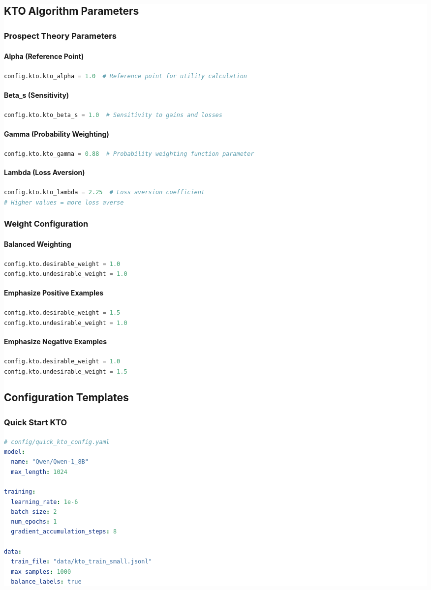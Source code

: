 ## KTO Algorithm Parameters

### Prospect Theory Parameters

#### Alpha (Reference Point)
```python
config.kto.kto_alpha = 1.0  # Reference point for utility calculation
```

#### Beta_s (Sensitivity)
```python
config.kto.kto_beta_s = 1.0  # Sensitivity to gains and losses
```

#### Gamma (Probability Weighting)
```python
config.kto.kto_gamma = 0.88  # Probability weighting function parameter
```

#### Lambda (Loss Aversion)
```python
config.kto.kto_lambda = 2.25  # Loss aversion coefficient
# Higher values = more loss averse
```

### Weight Configuration

#### Balanced Weighting
```python
config.kto.desirable_weight = 1.0
config.kto.undesirable_weight = 1.0
```

#### Emphasize Positive Examples
```python
config.kto.desirable_weight = 1.5
config.kto.undesirable_weight = 1.0
```

#### Emphasize Negative Examples
```python
config.kto.desirable_weight = 1.0
config.kto.undesirable_weight = 1.5
```

## Configuration Templates

### Quick Start KTO

```yaml
# config/quick_kto_config.yaml
model:
  name: "Qwen/Qwen-1_8B"
  max_length: 1024

training:
  learning_rate: 1e-6
  batch_size: 2
  num_epochs: 1
  gradient_accumulation_steps: 8

data:
  train_file: "data/kto_train_small.jsonl"
  max_samples: 1000
  balance_labels: true
```